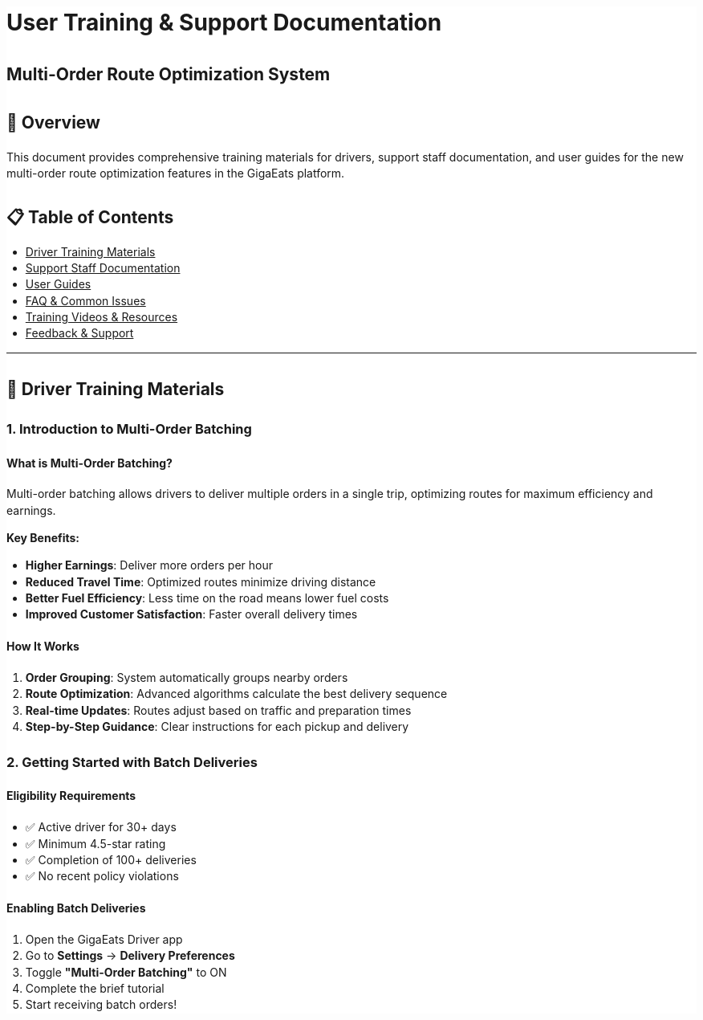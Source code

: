 # User Training & Support Documentation
## Multi-Order Route Optimization System

## 🎯 Overview

This document provides comprehensive training materials for drivers, support staff documentation, and user guides for the new multi-order route optimization features in the GigaEats platform.

## 📋 Table of Contents

- [Driver Training Materials](#driver-training-materials)
- [Support Staff Documentation](#support-staff-documentation)
- [User Guides](#user-guides)
- [FAQ & Common Issues](#faq--common-issues)
- [Training Videos & Resources](#training-videos--resources)
- [Feedback & Support](#feedback--support)

---

## 🚗 Driver Training Materials

### 1. Introduction to Multi-Order Batching

#### What is Multi-Order Batching?
Multi-order batching allows drivers to deliver multiple orders in a single trip, optimizing routes for maximum efficiency and earnings.

**Key Benefits:**
- **Higher Earnings**: Deliver more orders per hour
- **Reduced Travel Time**: Optimized routes minimize driving distance
- **Better Fuel Efficiency**: Less time on the road means lower fuel costs
- **Improved Customer Satisfaction**: Faster overall delivery times

#### How It Works
1. **Order Grouping**: System automatically groups nearby orders
2. **Route Optimization**: Advanced algorithms calculate the best delivery sequence
3. **Real-time Updates**: Routes adjust based on traffic and preparation times
4. **Step-by-Step Guidance**: Clear instructions for each pickup and delivery

### 2. Getting Started with Batch Deliveries

#### Eligibility Requirements
- ✅ Active driver for 30+ days
- ✅ Minimum 4.5-star rating
- ✅ Completion of 100+ deliveries
- ✅ No recent policy violations

#### Enabling Batch Deliveries
1. Open the GigaEats Driver app
2. Go to **Settings** → **Delivery Preferences**
3. Toggle **"Multi-Order Batching"** to ON
4. Complete the brief tutorial
5. Start receiving batch orders!
